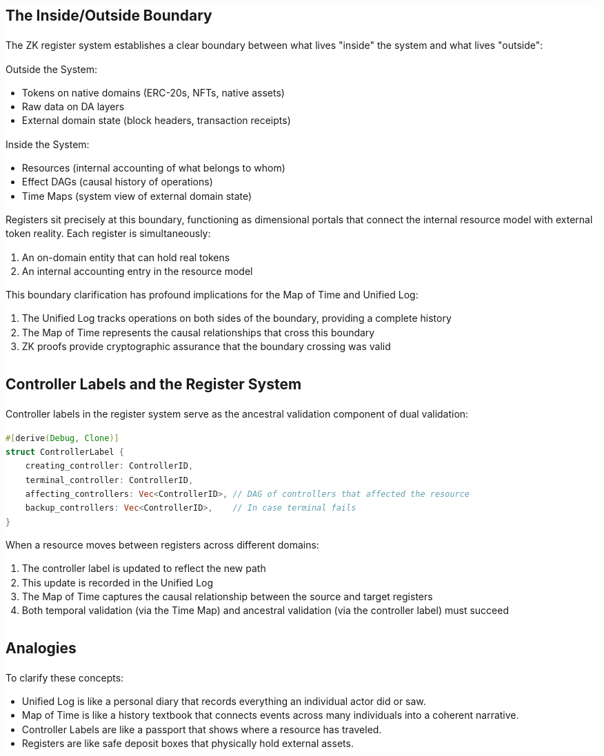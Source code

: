 
## The Inside/Outside Boundary

The ZK register system establishes a clear boundary between what lives "inside" the system and what lives "outside":

Outside the System:
- Tokens on native domains (ERC-20s, NFTs, native assets)
- Raw data on DA layers
- External domain state (block headers, transaction receipts)

Inside the System:
- Resources (internal accounting of what belongs to whom)
- Effect DAGs (causal history of operations)
- Time Maps (system view of external domain state)

Registers sit precisely at this boundary, functioning as dimensional portals that connect the internal resource model with external token reality. Each register is simultaneously:
1. An on-domain entity that can hold real tokens
2. An internal accounting entry in the resource model

This boundary clarification has profound implications for the Map of Time and Unified Log:
1. The Unified Log tracks operations on both sides of the boundary, providing a complete history
2. The Map of Time represents the causal relationships that cross this boundary
3. ZK proofs provide cryptographic assurance that the boundary crossing was valid


## Controller Labels and the Register System

Controller labels in the register system serve as the ancestral validation component of dual validation:

```rust
#[derive(Debug, Clone)]
struct ControllerLabel {
    creating_controller: ControllerID,
    terminal_controller: ControllerID,
    affecting_controllers: Vec<ControllerID>, // DAG of controllers that affected the resource
    backup_controllers: Vec<ControllerID>,    // In case terminal fails
}
```

When a resource moves between registers across different domains:
1. The controller label is updated to reflect the new path
2. This update is recorded in the Unified Log
3. The Map of Time captures the causal relationship between the source and target registers
4. Both temporal validation (via the Time Map) and ancestral validation (via the controller label) must succeed


## Analogies

To clarify these concepts:

- Unified Log is like a personal diary that records everything an individual actor did or saw.
- Map of Time is like a history textbook that connects events across many individuals into a coherent narrative.
- Controller Labels are like a passport that shows where a resource has traveled.
- Registers are like safe deposit boxes that physically hold external assets.
